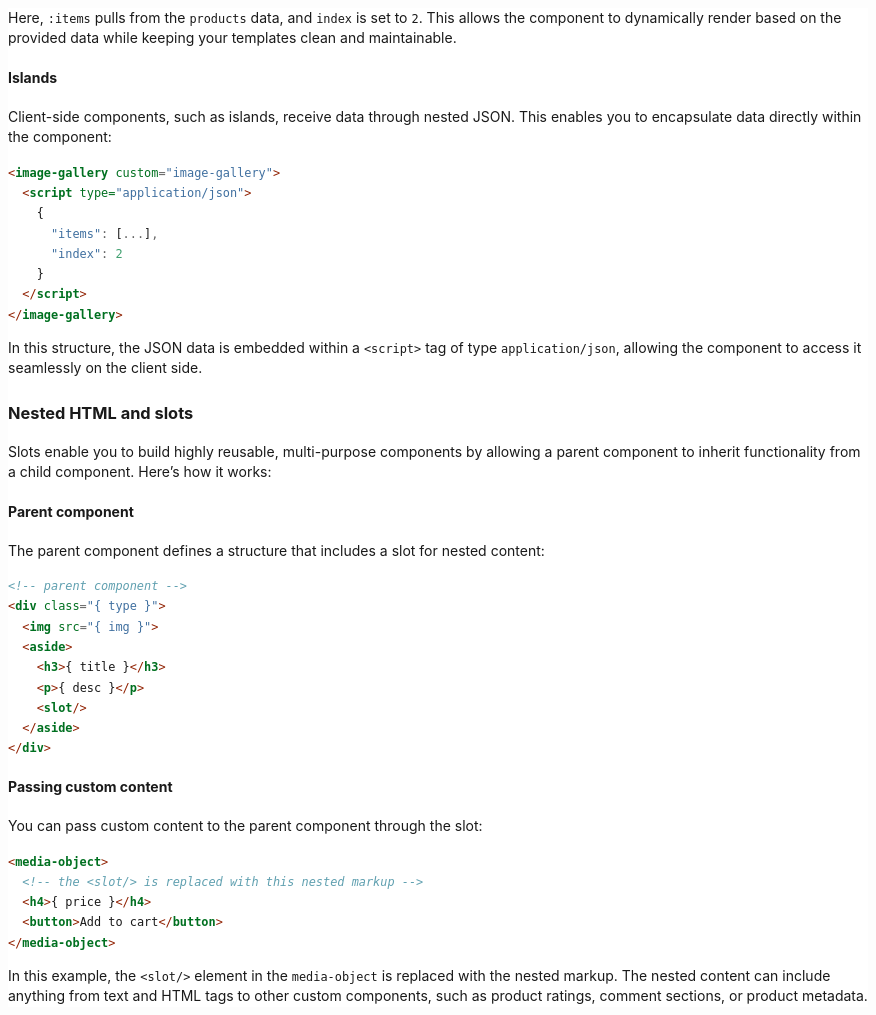 Here, `:items` pulls from the `products` data, and `index` is set to `2`. This allows the component to dynamically render based on the provided data while keeping your templates clean and maintainable.

#### Islands
Client-side components, such as islands, receive data through nested JSON. This enables you to encapsulate data directly within the component:

```html
<image-gallery custom="image-gallery">
  <script type="application/json">
    {
      "items": [...],
      "index": 2
    }
  </script>
</image-gallery>
```

In this structure, the JSON data is embedded within a `<script>` tag of type `application/json`, allowing the component to access it seamlessly on the client side.

### Nested HTML and slots
Slots enable you to build highly reusable, multi-purpose components by allowing a parent component to inherit functionality from a child component. Here’s how it works:

#### Parent component
The parent component defines a structure that includes a slot for nested content:

```html
<!-- parent component -->
<div class="{ type }">
  <img src="{ img }">
  <aside>
    <h3>{ title }</h3>
    <p>{ desc }</p>
    <slot/>
  </aside>
</div>
```

#### Passing custom content
You can pass custom content to the parent component through the slot:

```html
<media-object>
  <!-- the <slot/> is replaced with this nested markup -->
  <h4>{ price }</h4>
  <button>Add to cart</button>
</media-object>
```

In this example, the `<slot/>` element in the `media-object` is replaced with the nested markup. The nested content can include anything from text and HTML tags to other custom components, such as product ratings, comment sections, or product metadata.
